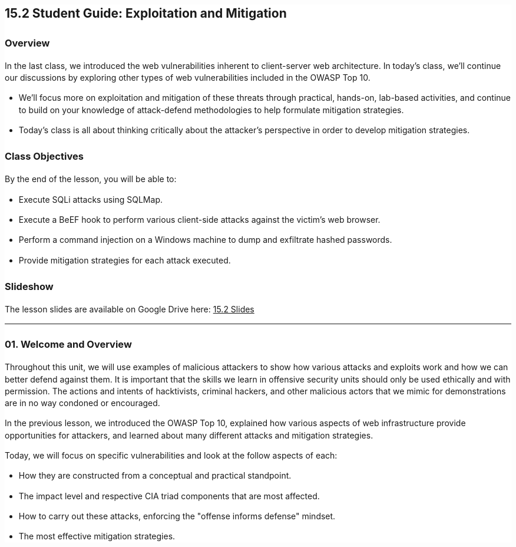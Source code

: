 ## 15.2 Student Guide: Exploitation and Mitigation
 
### Overview

In the last class, we introduced  the web vulnerabilities inherent to client-server web architecture. In today’s class, we’ll continue our discussions by exploring other types of web vulnerabilities included in the OWASP Top 10.

- We’ll focus more on exploitation and mitigation of these threats through practical, hands-on, lab-based activities, and continue to build on your knowledge of attack-defend methodologies to help formulate mitigation strategies.

- Today’s class is all about thinking critically about the attacker’s perspective in order to develop  mitigation strategies.

### Class Objectives
By the end of the lesson, you will be able to:

- Execute SQLi attacks using SQLMap.

- Execute a BeEF hook to perform various client-side attacks against the victim’s web browser. 

- Perform a command injection on a Windows machine to dump and exfiltrate hashed passwords. 

- Provide mitigation strategies for each attack executed. 


### Slideshow

The lesson slides are available on Google Drive here: [15.2 Slides](https://docs.google.com/presentation/d/15Xcxvyznkq2z24QVOs2aPC_lXF-xIKYZzDs_0j_o034/edit)

---


### 01. Welcome and Overview 

Throughout this unit, we will use examples of malicious attackers to show how various attacks and exploits work and how we can better defend against them. It is important that the skills we learn in offensive security units should only be used ethically and with permission. The actions and intents of hacktivists, criminal hackers, and other malicious actors that we mimic for demonstrations are in no way condoned or encouraged.

In the previous lesson, we introduced the OWASP Top 10, explained how various aspects of web infrastructure provide opportunities for attackers, and learned about many different attacks and mitigation strategies. 

Today, we will focus on specific vulnerabilities and look at the follow aspects of each: 

- How they are constructed from a conceptual and practical standpoint. 

- The impact level and respective CIA triad components that are most affected. 

- How to carry out these attacks, enforcing the "offense informs defense" mindset. 

- The most effective mitigation strategies.
